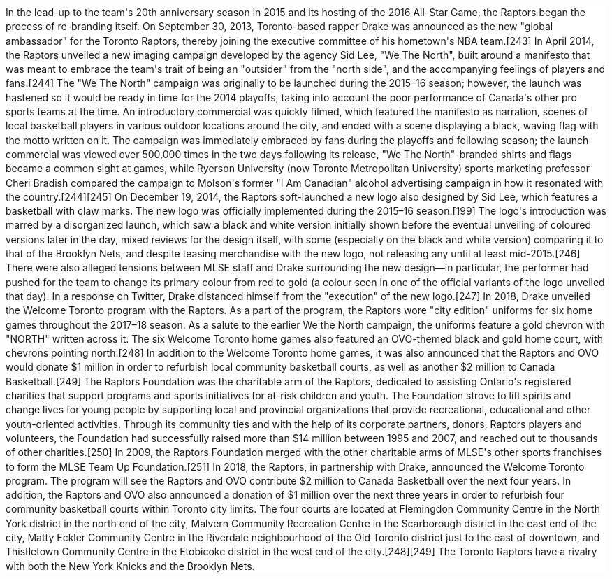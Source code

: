 In the lead-up to the team's 20th anniversary season in 2015 and its hosting of the 2016 All-Star Game, the Raptors began the process of re-branding itself. On September 30, 2013, Toronto-based rapper Drake was announced as the new "global ambassador" for the Toronto Raptors, thereby joining the executive committee of his hometown's NBA team.[243] In April 2014, the Raptors unveiled a new imaging campaign developed by the agency Sid Lee, "We The North", built around a manifesto that was meant to embrace the team's trait of being an "outsider" from the "north side", and the accompanying feelings of players and fans.[244]
The "We The North" campaign was originally to be launched during the 2015–16 season; however, the launch was hastened so it would be ready in time for the 2014 playoffs, taking into account the poor performance of Canada's other pro sports teams at the time. An introductory commercial was quickly filmed, which featured the manifesto as narration, scenes of local basketball players in various outdoor locations around the city, and ended with a scene displaying a black, waving flag with the motto written on it. The campaign was immediately embraced by fans during the playoffs and following season; the launch commercial was viewed over 500,000 times in the two days following its release, "We The North"-branded shirts and flags became a common sight at games, while Ryerson University (now Toronto Metropolitan University) sports marketing professor Cheri Bradish compared the campaign to Molson's former "I Am Canadian" alcohol advertising campaign in how it resonated with the country.[244][245]
On December 19, 2014, the Raptors soft-launched a new logo also designed by Sid Lee, which features a basketball with claw marks. The new logo was officially implemented during the 2015–16 season.[199] The logo's introduction was marred by a disorganized launch, which saw a black and white version initially shown before the eventual unveiling of coloured versions later in the day, mixed reviews for the design itself, with some (especially on the black and white version) comparing it to that of the Brooklyn Nets, and despite teasing merchandise with the new logo, not releasing any until at least mid-2015.[246] There were also alleged tensions between MLSE staff and Drake surrounding the new design—in particular, the performer had pushed for the team to change its primary colour from red to gold (a colour seen in one of the official variants of the logo unveiled that day). In a response on Twitter, Drake distanced himself from the "execution" of the new logo.[247]
In 2018, Drake unveiled the Welcome Toronto program with the Raptors. As a part of the program, the Raptors wore "city edition" uniforms for six home games throughout the 2017–18 season. As a salute to the earlier We the North campaign, the uniforms feature a gold chevron with "NORTH" written across it. The six Welcome Toronto home games also featured an OVO-themed black and gold home court, with chevrons pointing north.[248] In addition to the Welcome Toronto home games, it was also announced that the Raptors and OVO would donate $1 million in order to refurbish local community basketball courts, as well as another $2 million to Canada Basketball.[249]
The Raptors Foundation was the charitable arm of the Raptors, dedicated to assisting Ontario's registered charities that support programs and sports initiatives for at-risk children and youth. The Foundation strove to lift spirits and change lives for young people by supporting local and provincial organizations that provide recreational, educational and other youth-oriented activities. Through its community ties and with the help of its corporate partners, donors, Raptors players and volunteers, the Foundation had successfully raised more than $14 million between 1995 and 2007, and reached out to thousands of other charities.[250] In 2009, the Raptors Foundation merged with the other charitable arms of MLSE's other sports franchises to form the MLSE Team Up Foundation.[251]
In 2018, the Raptors, in partnership with Drake, announced the Welcome Toronto program. The program will see the Raptors and OVO contribute $2 million to Canada Basketball over the next four years. In addition, the Raptors and OVO also announced a donation of $1 million over the next three years in order to refurbish four community basketball courts within Toronto city limits. The four courts are located at Flemingdon Community Centre in the North York district in the north end of the city, Malvern Community Recreation Centre in the Scarborough district in the east end of the city, Matty Eckler Community Centre in the Riverdale neighbourhood of the Old Toronto district just to the east of downtown, and Thistletown Community Centre in the Etobicoke district in the west end of the city.[248][249]
The Toronto Raptors have a rivalry with both the New York Knicks and the Brooklyn Nets.
